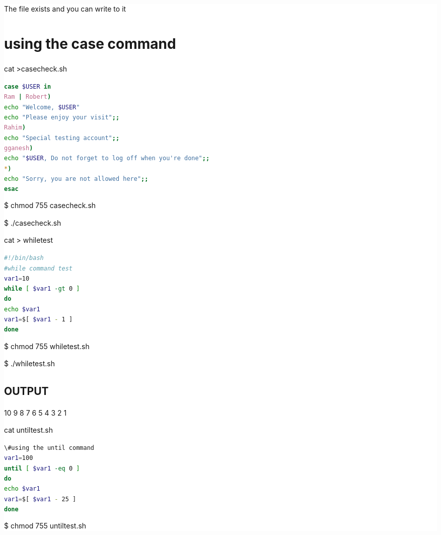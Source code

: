 
The file exists and you can write to it


# using the case command
cat >casecheck.sh 
```bash
case $USER in
Ram | Robert)
echo "Welcome, $USER"
echo "Please enjoy your visit";;
Rahim)
echo "Special testing account";;
gganesh)
echo "$USER, Do not forget to log off when you're done";;
*)
echo "Sorry, you are not allowed here";;
esac
```
$ chmod 755 casecheck.sh 
 
$ ./casecheck.sh 
 
cat > whiletest
```bash
#!/bin/bash
#while command test
var1=10
while [ $var1 -gt 0 ]
do
echo $var1
var1=$[ $var1 - 1 ]
done
```
$ chmod 755 whiletest.sh
 
$ ./whiletest.sh

## OUTPUT
10
9
8
7
6
5
4
3
2
1

 
 
cat untiltest.sh 
```bash
\#using the until command
var1=100
until [ $var1 -eq 0 ]
do
echo $var1
var1=$[ $var1 - 25 ]
done
``` 
$ chmod 755 untiltest.sh
 